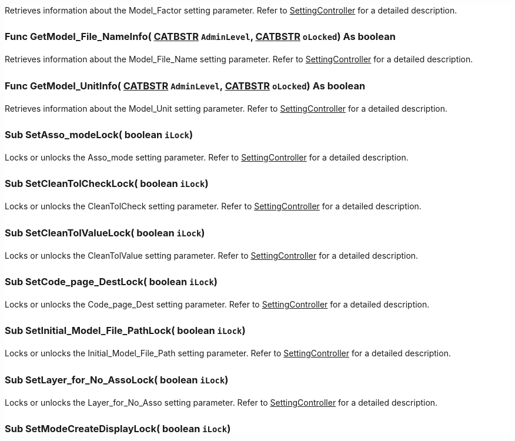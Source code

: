    Retrieves information about the Model_Factor setting parameter.
Refer to [SettingController](../System/interface_SettingController_63320.md) for a detailed description.  
### Func **GetModel_File_NameInfo**( [CATBSTR](../System/typedef_CATBSTR_8129.md)  `AdminLevel`,  [CATBSTR](../System/typedef_CATBSTR_8129.md)  `oLocked`) As boolean

   Retrieves information about the Model_File_Name setting parameter.
Refer to [SettingController](../System/interface_SettingController_63320.md) for a detailed description.  
### Func **GetModel_UnitInfo**( [CATBSTR](../System/typedef_CATBSTR_8129.md)  `AdminLevel`,  [CATBSTR](../System/typedef_CATBSTR_8129.md)  `oLocked`) As boolean

   Retrieves information about the Model_Unit setting parameter.
Refer to [SettingController](../System/interface_SettingController_63320.md) for a detailed description.  
### Sub **SetAsso_modeLock**( boolean  `iLock`)

   Locks or unlocks the Asso_mode setting parameter.
Refer to [SettingController](../System/interface_SettingController_63320.md) for a detailed description.  
### Sub **SetCleanTolCheckLock**( boolean  `iLock`)

   Locks or unlocks the CleanTolCheck setting parameter.
Refer to [SettingController](../System/interface_SettingController_63320.md) for a detailed description.  
### Sub **SetCleanTolValueLock**( boolean  `iLock`)

   Locks or unlocks the CleanTolValue setting parameter.
Refer to [SettingController](../System/interface_SettingController_63320.md) for a detailed description.  
### Sub **SetCode_page_DestLock**( boolean  `iLock`)

   Locks or unlocks the Code_page_Dest setting parameter.
Refer to [SettingController](../System/interface_SettingController_63320.md) for a detailed description.  
### Sub **SetInitial_Model_File_PathLock**( boolean  `iLock`)

   Locks or unlocks the Initial_Model_File_Path setting parameter.
Refer to [SettingController](../System/interface_SettingController_63320.md) for a detailed description.  
### Sub **SetLayer_for_No_AssoLock**( boolean  `iLock`)

   Locks or unlocks the Layer_for_No_Asso setting parameter.
Refer to [SettingController](../System/interface_SettingController_63320.md) for a detailed description.  
### Sub **SetModeCreateDisplayLock**( boolean  `iLock`)
